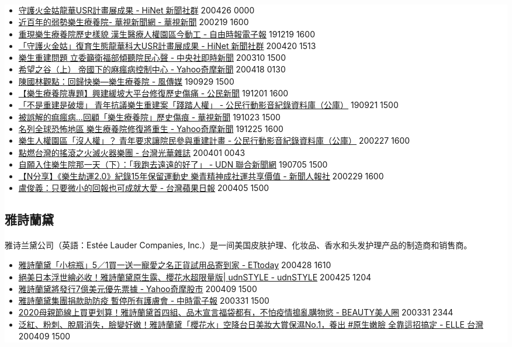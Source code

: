 - [守護火金姑龍華USR計畫展成果 - HiNet 新聞社群](https://times.hinet.net/news/22876644 "守護火金姑龍華USR計畫展成果 - HiNet 新聞社群") 200426 0000
- [近百年的弱勢樂生療養院- 華視新聞網 - 華視新聞](https://news.cts.com.tw/vita/campus/202002/202002191991115.html "近百年的弱勢樂生療養院- 華視新聞網 - 華視新聞") 200219 1600
- [重現樂生療養院歷史樣貌 漢生醫療人權園區今動工 - 自由時報電子報](https://news.ltn.com.tw/news/life/breakingnews/3014333 "重現樂生療養院歷史樣貌 漢生醫療人權園區今動工 - 自由時報電子報") 191219 1600
- [「守護火金姑」復育生態龍華科大USR計畫展成果 - HiNet 新聞社群](https://times.hinet.net/news/22868156 "「守護火金姑」復育生態龍華科大USR計畫展成果 - HiNet 新聞社群") 200420 1513
- [樂生重建問題 立委籲衛福部傾聽院民心聲 - 中央社即時新聞](https://www.cna.com.tw/news/aipl/202003100267.aspx "樂生重建問題 立委籲衛福部傾聽院民心聲 - 中央社即時新聞") 200310 1500
- [希望之谷（上） 帝國下的麻瘋病控制中心 - Yahoo奇摩新聞](https://tw.news.yahoo.com/%E5%B8%8C%E6%9C%9B%E4%B9%8B%E8%B0%B7-%E4%B8%8A-%E5%B8%9D%E5%9C%8B%E4%B8%8B%E7%9A%84%E9%BA%BB%E7%98%8B%E7%97%85%E6%8E%A7%E5%88%B6%E4%B8%AD%E5%BF%83-173031136.html "希望之谷（上） 帝國下的麻瘋病控制中心 - Yahoo奇摩新聞") 200418 0130
- [陳國林觀點：回歸快樂—樂生療養院 - 風傳媒](https://www.storm.mg/article/1758430 "陳國林觀點：回歸快樂—樂生療養院 - 風傳媒") 190929 1500
- [【樂生療養院專題】興建緩坡大平台修復歷史傷痛 - 公民新聞](https://www.peopo.org/news/433411 "【樂生療養院專題】興建緩坡大平台修復歷史傷痛 - 公民新聞") 191201 1600
- [「不是重建是破壞」 青年抗議樂生重建案「踐踏人權」 - 公民行動影音紀錄資料庫（公庫）](https://www.civilmedia.tw/archives/88307 "「不是重建是破壞」 青年抗議樂生重建案「踐踏人權」 - 公民行動影音紀錄資料庫（公庫）") 190921 1500
- [被誤解的痲瘋病...回顧「樂生療養院」歷史傷痕 - 華視新聞](https://news.cts.com.tw/cts/entertain/201910/201910221978706.html "被誤解的痲瘋病...回顧「樂生療養院」歷史傷痕 - 華視新聞") 191023 1500
- [名列全球恐怖地區 樂生療養院修復將重生 - Yahoo奇摩新聞](https://tw.news.yahoo.com/%E5%90%8D%E5%88%97%E5%85%A8%E7%90%83%E6%81%90%E6%80%96%E5%9C%B0%E5%8D%80-%E6%A8%82%E7%94%9F%E7%99%82%E9%A4%8A%E9%99%A2%E4%BF%AE%E5%BE%A9%E5%B0%87%E9%87%8D%E7%94%9F-140800551.html "名列全球恐怖地區 樂生療養院修復將重生 - Yahoo奇摩新聞") 191225 1600
- [樂生人權園區「沒人權」？ 青年要求讓院民參與重建計畫 - 公民行動影音紀錄資料庫（公庫）](https://www.civilmedia.tw/archives/92752 "樂生人權園區「沒人權」？ 青年要求讓院民參與重建計畫 - 公民行動影音紀錄資料庫（公庫）") 200227 1600
- [點燃台灣的搖滾之火滅火器樂團 - 台灣光華雜誌](https://www.taiwan-panorama.com/Articles/Details?Guid=6979b88d-2ae2-477f-8545-3ecc93ca4deb "點燃台灣的搖滾之火滅火器樂團 - 台灣光華雜誌") 200401 0043
- [自願入住樂生院那一天（下）：「我跑去遠遠的好了」 - UDN 聯合新聞網](https://opinion.udn.com/opinion/story/120504/3911700 "自願入住樂生院那一天（下）：「我跑去遠遠的好了」 - UDN 聯合新聞網") 190705 1500
- [【N分享】《樂生劫運2.0》紀錄15年保留運動史 樂青精神成社運共享價值 - 新聞人報社](http://www.newspeople.com.tw/nshu-200229-01/ "【N分享】《樂生劫運2.0》紀錄15年保留運動史 樂青精神成社運共享價值 - 新聞人報社") 200229 1600
- [盧俊義：只要微小的回報也可成就大愛 - 台灣蘋果日報](https://tw.appledaily.com/forum/20200405/D4TEJCHM2PQIRVD7OK6I7X2FB4/ "盧俊義：只要微小的回報也可成就大愛 - 台灣蘋果日報") 200405 1500

## 雅詩蘭黛

雅诗兰黛公司（英語：Estée Lauder Companies, Inc.）是一间美国皮肤护理、化妆品、香水和头发护理产品的制造商和销售商。
- [雅詩蘭黛「小棕瓶」5／1買一送一寵愛之名正貨試用品寄到家 - ETtoday](https://fashion.ettoday.net/news/1701975 "雅詩蘭黛「小棕瓶」5／1買一送一寵愛之名正貨試用品寄到家 - ETtoday") 200428 1610
- [絕美日本浮世繪必收！雅詩蘭黛原生露、櫻花水超限量版| udnSTYLE - udnSTYLE](https://style.udn.com/style/story/11350/4518039 "絕美日本浮世繪必收！雅詩蘭黛原生露、櫻花水超限量版| udnSTYLE - udnSTYLE") 200425 1204
- [雅詩蘭黛將發行7億美元優先票據 - Yahoo奇摩股市](https://tw.stock.yahoo.com/news/%E9%9B%85%E8%A9%A9%E8%98%AD%E9%BB%9B%E5%B0%87%E7%99%BC%E8%A1%8C7%E5%84%84%E7%BE%8E%E5%85%83%E5%84%AA%E5%85%88%E7%A5%A8%E6%93%9A-083000861.html "雅詩蘭黛將發行7億美元優先票據 - Yahoo奇摩股市") 200409 1500
- [雅詩蘭黛集團捐款助防疫 暫停所有護膚會 - 中時電子報](https://www.chinatimes.com/fashion/20200331004032-263902 "雅詩蘭黛集團捐款助防疫 暫停所有護膚會 - 中時電子報") 200331 1500
- [2020母親節線上買更划算！雅詩蘭黛首四組、品木宣言福袋都有，不怕疫情搗亂購物慾 - BEAUTY美人圈](https://www.beauty321.com/post/31389 "2020母親節線上買更划算！雅詩蘭黛首四組、品木宣言福袋都有，不怕疫情搗亂購物慾 - BEAUTY美人圈") 200331 2344
- [泛紅、粉刺、脫屑消失，臉變好嫩！雅詩蘭黛「櫻花水」空降台日美妝大賞保濕No.1，養出 #原生嫩臉 全靠這招搞定 - ELLE 台灣](https://www.elle.com/tw/beauty/news/a32089673/estee-lauder-essence0410/ "泛紅、粉刺、脫屑消失，臉變好嫩！雅詩蘭黛「櫻花水」空降台日美妝大賞保濕No.1，養出 #原生嫩臉 全靠這招搞定 - ELLE 台灣") 200409 1500
